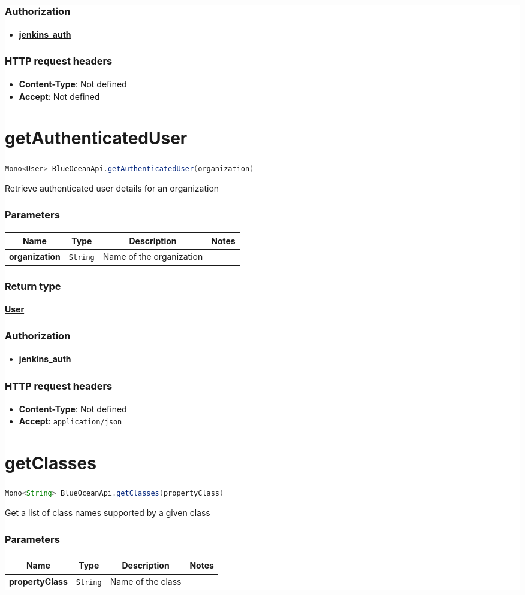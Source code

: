 


### Authorization
* **[jenkins_auth](auth.md#jenkins_auth)**

### HTTP request headers
 - **Content-Type**: Not defined
 - **Accept**: Not defined

<a id="getAuthenticatedUser"></a>
# **getAuthenticatedUser**
```java
Mono<User> BlueOceanApi.getAuthenticatedUser(organization)
```



Retrieve authenticated user details for an organization

### Parameters
| Name | Type | Description  | Notes |
|------------- | ------------- | ------------- | -------------|
| **organization** | `String`| Name of the organization | |


### Return type
[**User**](User.md)

### Authorization
* **[jenkins_auth](auth.md#jenkins_auth)**

### HTTP request headers
 - **Content-Type**: Not defined
 - **Accept**: `application/json`

<a id="getClasses"></a>
# **getClasses**
```java
Mono<String> BlueOceanApi.getClasses(propertyClass)
```



Get a list of class names supported by a given class

### Parameters
| Name | Type | Description  | Notes |
|------------- | ------------- | ------------- | -------------|
| **propertyClass** | `String`| Name of the class | |
